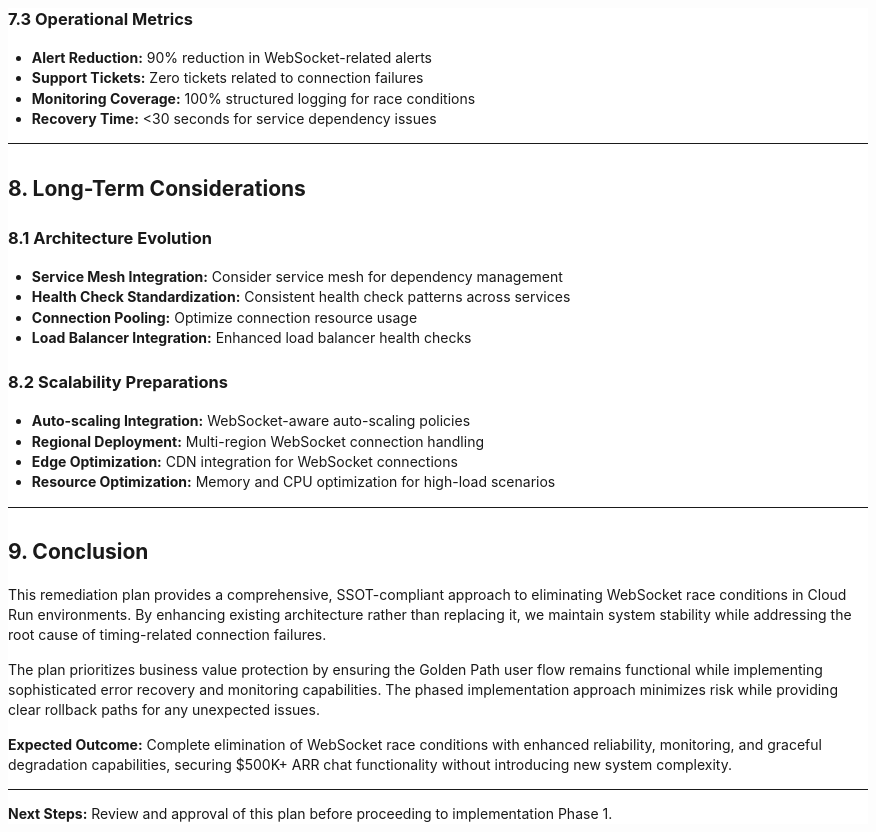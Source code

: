 ### 7.3 Operational Metrics
- **Alert Reduction:** 90% reduction in WebSocket-related alerts
- **Support Tickets:** Zero tickets related to connection failures
- **Monitoring Coverage:** 100% structured logging for race conditions
- **Recovery Time:** <30 seconds for service dependency issues

---

## 8. Long-Term Considerations

### 8.1 Architecture Evolution
- **Service Mesh Integration:** Consider service mesh for dependency management
- **Health Check Standardization:** Consistent health check patterns across services
- **Connection Pooling:** Optimize connection resource usage
- **Load Balancer Integration:** Enhanced load balancer health checks

### 8.2 Scalability Preparations
- **Auto-scaling Integration:** WebSocket-aware auto-scaling policies
- **Regional Deployment:** Multi-region WebSocket connection handling
- **Edge Optimization:** CDN integration for WebSocket connections
- **Resource Optimization:** Memory and CPU optimization for high-load scenarios

---

## 9. Conclusion

This remediation plan provides a comprehensive, SSOT-compliant approach to eliminating WebSocket race conditions in Cloud Run environments. By enhancing existing architecture rather than replacing it, we maintain system stability while addressing the root cause of timing-related connection failures.

The plan prioritizes business value protection by ensuring the Golden Path user flow remains functional while implementing sophisticated error recovery and monitoring capabilities. The phased implementation approach minimizes risk while providing clear rollback paths for any unexpected issues.

**Expected Outcome:** Complete elimination of WebSocket race conditions with enhanced reliability, monitoring, and graceful degradation capabilities, securing $500K+ ARR chat functionality without introducing new system complexity.

---

**Next Steps:** Review and approval of this plan before proceeding to implementation Phase 1.